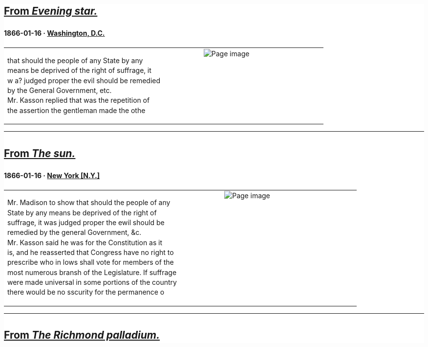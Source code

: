 
## [From _Evening star._](https://www.loc.gov/resource/sn83045462/1866-01-16/ed-1/?sp=1)

#### 1866-01-16 &middot; [Washington, D.C.](http://dbpedia.org/resource/Washington%2C_D.C.)

<table style="width: 100%;"><tr><td style="width: 50%">

  
that should the people of any State by any  
means be deprived of the right of suffrage, it  
w a? judged proper the evil should be remedied  
by the General Government, etc.  
Mr. Kasson replied that was the repetition of  
the assertion the gentleman made the othe
</td><td style="width: 50%; max-height: 75%; margin: auto; display: block;">
<img alt="Page image" src="https://tile.loc.gov/image-services/iiif/service:ndnp:dlc:batch_dlc_leonberger_ver03:data:sn83045462:00280654255:1866011601:0363/pct:65.23967075532602,75.71163703784491,15.489832149774047,2.590249754607918/!600,600/0/default.jpg"/>
</td>
</tr></table>

---

## [From _The sun._](https://www.loc.gov/resource/sn83030272/1866-01-16/ed-1/?sp=1)

#### 1866-01-16 &middot; [New York [N.Y.]](http://dbpedia.org/resource/New_York_City)

<table style="width: 100%;"><tr><td style="width: 50%">

  
Mr. Madison to show that should the people of any  
State by any means be deprived of the right of  
suffrage, it was judged proper the ewil should be  
remedied by the general Government, &amp;c.  
Mr. Kasson said he was for the Constitution as it  
is, and he reasserted that Congress have no right to  
prescribe who in lows shall vote for members of the  
most numerous bransh of the Legislature. If suffrage  
were made universal in some portions of the country  
there would be no sscurity for the permanence o
</td><td style="width: 50%; max-height: 75%; margin: auto; display: block;">
<img alt="Page image" src="https://tile.loc.gov/image-services/iiif/service:ndnp:nn:batch_nn_brown_ver01:data:sn83030272:0020653607A:1866011601:0055/pct:42.57975034674064,59.9849708810821,17.198335644937586,4.189366898365583/!600,600/0/default.jpg"/>
</td>
</tr></table>

---

## [From _The Richmond palladium._](https://www.loc.gov/resource/sn86058250/1866-01-18/ed-1/?sp=2)
